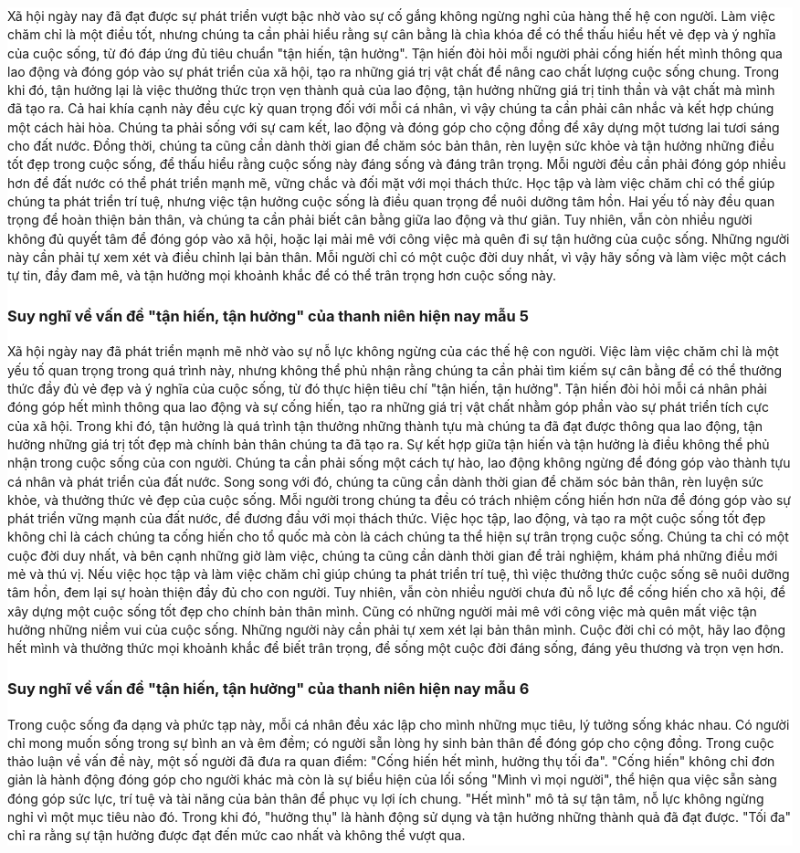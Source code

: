 Xã hội ngày nay đã đạt được sự phát triển vượt bậc nhờ vào sự cố gắng không ngừng nghỉ của hàng thế hệ con người. Làm việc chăm chỉ là một điều tốt, nhưng chúng ta cần phải hiểu rằng sự cân bằng là chìa khóa để có thể thấu hiểu hết vẻ đẹp và ý nghĩa của cuộc sống, từ đó đáp ứng đủ tiêu chuẩn "tận hiến, tận hưởng". Tận hiến đòi hỏi mỗi người phải cống hiến hết mình thông qua lao động và đóng góp vào sự phát triển của xã hội, tạo ra những giá trị vật chất để nâng cao chất lượng cuộc sống chung. Trong khi đó, tận hưởng lại là việc thưởng thức trọn vẹn thành quả của lao động, tận hưởng những giá trị tinh thần và vật chất mà mình đã tạo ra. Cả hai khía cạnh này đều cực kỳ quan trọng đối với mỗi cá nhân, vì vậy chúng ta cần phải cân nhắc và kết hợp chúng một cách hài hòa.
Chúng ta phải sống với sự cam kết, lao động và đóng góp cho cộng đồng để xây dựng một tương lai tươi sáng cho đất nước. Đồng thời, chúng ta cũng cần dành thời gian để chăm sóc bản thân, rèn luyện sức khỏe và tận hưởng những điều tốt đẹp trong cuộc sống, để thấu hiểu rằng cuộc sống này đáng sống và đáng trân trọng. Mỗi người đều cần phải đóng góp nhiều hơn để đất nước có thể phát triển mạnh mẽ, vững chắc và đối mặt với mọi thách thức.
Học tập và làm việc chăm chỉ có thể giúp chúng ta phát triển trí tuệ, nhưng việc tận hưởng cuộc sống là điều quan trọng để nuôi dưỡng tâm hồn. Hai yếu tố này đều quan trọng để hoàn thiện bản thân, và chúng ta cần phải biết cân bằng giữa lao động và thư giãn. Tuy nhiên, vẫn còn nhiều người không đủ quyết tâm để đóng góp vào xã hội, hoặc lại mải mê với công việc mà quên đi sự tận hưởng của cuộc sống. Những người này cần phải tự xem xét và điều chỉnh lại bản thân. Mỗi người chỉ có một cuộc đời duy nhất, vì vậy hãy sống và làm việc một cách tự tin, đầy đam mê, và tận hưởng mọi khoảnh khắc để có thể trân trọng hơn cuộc sống này.
### Suy nghĩ về vấn đề "tận hiến, tận hưởng" của thanh niên hiện nay mẫu 5
Xã hội ngày nay đã phát triển mạnh mẽ nhờ vào sự nỗ lực không ngừng của các thế hệ con người. Việc làm việc chăm chỉ là một yếu tố quan trọng trong quá trình này, nhưng không thể phủ nhận rằng chúng ta cần phải tìm kiếm sự cân bằng để có thể thưởng thức đầy đủ vẻ đẹp và ý nghĩa của cuộc sống, từ đó thực hiện tiêu chí "tận hiến, tận hưởng".
Tận hiến đòi hỏi mỗi cá nhân phải đóng góp hết mình thông qua lao động và sự cống hiến, tạo ra những giá trị vật chất nhằm góp phần vào sự phát triển tích cực của xã hội. Trong khi đó, tận hưởng là quá trình tận thưởng những thành tựu mà chúng ta đã đạt được thông qua lao động, tận hưởng những giá trị tốt đẹp mà chính bản thân chúng ta đã tạo ra.
Sự kết hợp giữa tận hiến và tận hưởng là điều không thể phủ nhận trong cuộc sống của con người. Chúng ta cần phải sống một cách tự hào, lao động không ngừng để đóng góp vào thành tựu cá nhân và phát triển của đất nước. Song song với đó, chúng ta cũng cần dành thời gian để chăm sóc bản thân, rèn luyện sức khỏe, và thưởng thức vẻ đẹp của cuộc sống.
Mỗi người trong chúng ta đều có trách nhiệm cống hiến hơn nữa để đóng góp vào sự phát triển vững mạnh của đất nước, để đương đầu với mọi thách thức. Việc học tập, lao động, và tạo ra một cuộc sống tốt đẹp không chỉ là cách chúng ta cống hiến cho tổ quốc mà còn là cách chúng ta thể hiện sự trân trọng cuộc sống.
Chúng ta chỉ có một cuộc đời duy nhất, và bên cạnh những giờ làm việc, chúng ta cũng cần dành thời gian để trải nghiệm, khám phá những điều mới mẻ và thú vị. Nếu việc học tập và làm việc chăm chỉ giúp chúng ta phát triển trí tuệ, thì việc thưởng thức cuộc sống sẽ nuôi dưỡng tâm hồn, đem lại sự hoàn thiện đầy đủ cho con người.
Tuy nhiên, vẫn còn nhiều người chưa đủ nỗ lực để cống hiến cho xã hội, để xây dựng một cuộc sống tốt đẹp cho chính bản thân mình. Cũng có những người mải mê với công việc mà quên mất việc tận hưởng những niềm vui của cuộc sống. Những người này cần phải tự xem xét lại bản thân mình.
Cuộc đời chỉ có một, hãy lao động hết mình và thưởng thức mọi khoảnh khắc để biết trân trọng, để sống một cuộc đời đáng sống, đáng yêu thương và trọn vẹn hơn.
### Suy nghĩ về vấn đề "tận hiến, tận hưởng" của thanh niên hiện nay mẫu 6
Trong cuộc sống đa dạng và phức tạp này, mỗi cá nhân đều xác lập cho mình những mục tiêu, lý tưởng sống khác nhau. Có người chỉ mong muốn sống trong sự bình an và êm đềm; có người sẵn lòng hy sinh bản thân để đóng góp cho cộng đồng. Trong cuộc thảo luận về vấn đề này, một số người đã đưa ra quan điểm: "Cống hiến hết mình, hưởng thụ tối đa".
"Cống hiến" không chỉ đơn giản là hành động đóng góp cho người khác mà còn là sự biểu hiện của lối sống "Mình vì mọi người", thể hiện qua việc sẵn sàng đóng góp sức lực, trí tuệ và tài năng của bản thân để phục vụ lợi ích chung. "Hết mình" mô tả sự tận tâm, nỗ lực không ngừng nghỉ vì một mục tiêu nào đó. Trong khi đó, "hưởng thụ" là hành động sử dụng và tận hưởng những thành quả đã đạt được. "Tối đa" chỉ ra rằng sự tận hưởng được đạt đến mức cao nhất và không thể vượt qua.